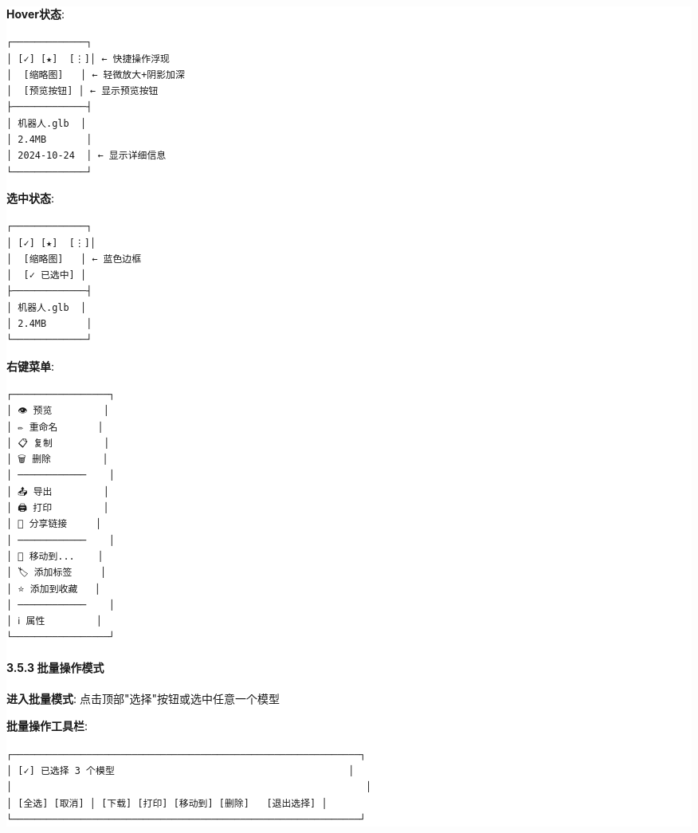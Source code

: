 **Hover状态**:
```
┌─────────────┐
│ [✓] [★]  [⋮]│ ← 快捷操作浮现
│  [缩略图]   │ ← 轻微放大+阴影加深
│  [预览按钮] │ ← 显示预览按钮
├─────────────┤
│ 机器人.glb  │
│ 2.4MB       │
│ 2024-10-24  │ ← 显示详细信息
└─────────────┘
```

**选中状态**:
```
┌─────────────┐
│ [✓] [★]  [⋮]│
│  [缩略图]   │ ← 蓝色边框
│  [✓ 已选中] │
├─────────────┤
│ 机器人.glb  │
│ 2.4MB       │
└─────────────┘
```

**右键菜单**:
```
┌─────────────────┐
│ 👁️ 预览         │
│ ✏️ 重命名       │
│ 📋 复制         │
│ 🗑️ 删除         │
│ ────────────    │
│ 📤 导出         │
│ 🖨️ 打印         │
│ 🔗 分享链接     │
│ ────────────    │
│ 📂 移动到...    │
│ 🏷️ 添加标签     │
│ ⭐ 添加到收藏   │
│ ────────────    │
│ ℹ️ 属性         │
└─────────────────┘
```

#### 3.5.3 批量操作模式

**进入批量模式**: 点击顶部"选择"按钮或选中任意一个模型

**批量操作工具栏**:
```
┌─────────────────────────────────────────────────────────────┐
│ [✓] 已选择 3 个模型                                         │
│                                                              │
│ [全选] [取消] │ [下载] [打印] [移动到] [删除]   [退出选择] │
└─────────────────────────────────────────────────────────────┘
```
